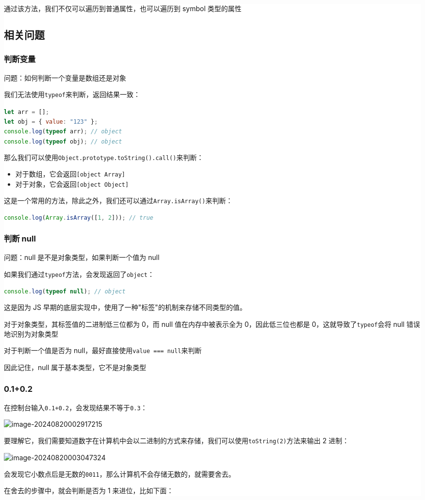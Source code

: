通过该方法，我们不仅可以遍历到普通属性，也可以遍历到 symbol 类型的属性

## 相关问题

### 判断变量

问题：如何判断一个变量是数组还是对象

我们无法使用`typeof`来判断，返回结果一致：

```js
let arr = [];
let obj = { value: "123" };
console.log(typeof arr); // object
console.log(typeof obj); // object
```

那么我们可以使用`Object.prototype.toString().call()`来判断：

- 对于数组，它会返回`[object Array]`
- 对于对象，它会返回`[object Object]`

这是一个常用的方法，除此之外，我们还可以通过`Array.isArray()`来判断：

```js
console.log(Array.isArray([1, 2])); // true
```

### 判断 null

问题：null 是不是对象类型，如果判断一个值为 null

如果我们通过`typeof`方法，会发现返回了`object`：

```js
console.log(typeof null); // object
```

这是因为 JS 早期的底层实现中，使用了一种"标签"的机制来存储不同类型的值。

对于对象类型，其标签值的二进制低三位都为 0，而 null 值在内存中被表示全为 0，因此低三位也都是 0，这就导致了`typeof`会将 null 错误地识别为对象类型

对于判断一个值是否为 null，最好直接使用`value === null`来判断

因此记住，null 属于基本类型，它不是对象类型

### 0.1+0.2

在控制台输入`0.1+0.2`，会发现结果不等于`0.3`：

![image-20240820002917215](https://chen-1320883525.cos.ap-chengdu.myqcloud.com/img/image-20240820002917215.png)

要理解它，我们需要知道数字在计算机中会以二进制的方式来存储，我们可以使用`toString(2)`方法来输出 2 进制：

![image-20240820003047324](https://chen-1320883525.cos.ap-chengdu.myqcloud.com/img/image-20240820003047324.png)

会发现它小数点后是无数的`0011`，那么计算机不会存储无数的，就需要舍去。

在舍去的步骤中，就会判断是否为 1 来进位，比如下面：
